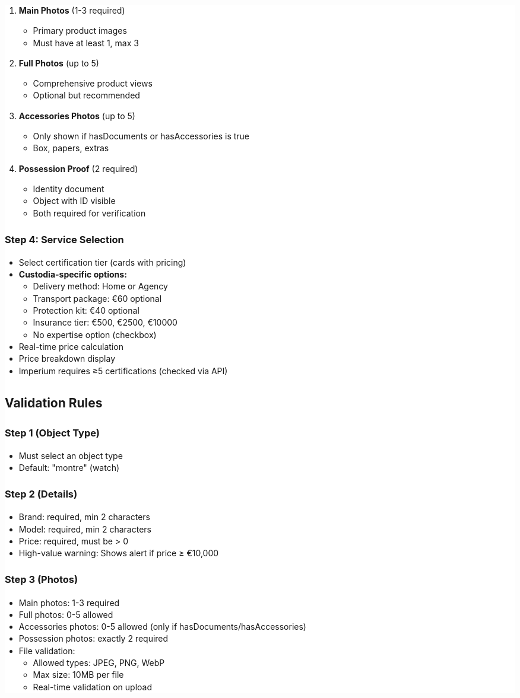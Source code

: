 1. **Main Photos** (1-3 required)
   - Primary product images
   - Must have at least 1, max 3

2. **Full Photos** (up to 5)
   - Comprehensive product views
   - Optional but recommended

3. **Accessories Photos** (up to 5)
   - Only shown if hasDocuments or hasAccessories is true
   - Box, papers, extras

4. **Possession Proof** (2 required)
   - Identity document
   - Object with ID visible
   - Both required for verification

### Step 4: Service Selection
- Select certification tier (cards with pricing)
- **Custodia-specific options:**
  - Delivery method: Home or Agency
  - Transport package: €60 optional
  - Protection kit: €40 optional
  - Insurance tier: €500, €2500, €10000
  - No expertise option (checkbox)
- Real-time price calculation
- Price breakdown display
- Imperium requires ≥5 certifications (checked via API)

## Validation Rules

### Step 1 (Object Type)
- Must select an object type
- Default: "montre" (watch)

### Step 2 (Details)
- Brand: required, min 2 characters
- Model: required, min 2 characters
- Price: required, must be > 0
- High-value warning: Shows alert if price ≥ €10,000

### Step 3 (Photos)
- Main photos: 1-3 required
- Full photos: 0-5 allowed
- Accessories photos: 0-5 allowed (only if hasDocuments/hasAccessories)
- Possession photos: exactly 2 required
- File validation:
  - Allowed types: JPEG, PNG, WebP
  - Max size: 10MB per file
  - Real-time validation on upload
